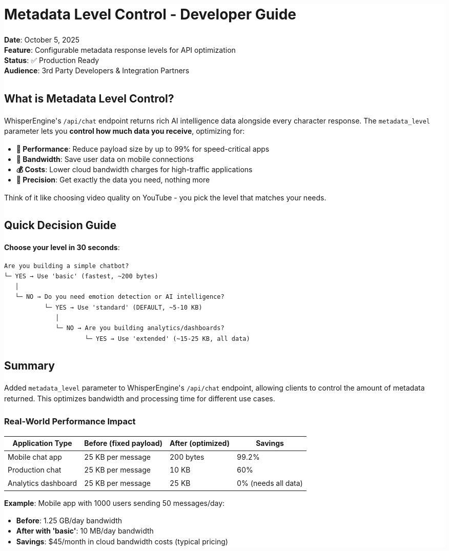 # Metadata Level Control - Developer Guide

**Date**: October 5, 2025  
**Feature**: Configurable metadata response levels for API optimization  
**Status**: ✅ Production Ready  
**Audience**: 3rd Party Developers & Integration Partners

## What is Metadata Level Control?

WhisperEngine's `/api/chat` endpoint returns rich AI intelligence data alongside every character response. The `metadata_level` parameter lets you **control how much data you receive**, optimizing for:

- **🚀 Performance**: Reduce payload size by up to 99% for speed-critical apps
- **📱 Bandwidth**: Save user data on mobile connections  
- **💰 Costs**: Lower cloud bandwidth charges for high-traffic applications
- **🎯 Precision**: Get exactly the data you need, nothing more

Think of it like choosing video quality on YouTube - you pick the level that matches your needs.

## Quick Decision Guide

**Choose your level in 30 seconds**:

```
Are you building a simple chatbot?
└─ YES → Use 'basic' (fastest, ~200 bytes)
   │
   └─ NO → Do you need emotion detection or AI intelligence?
           └─ YES → Use 'standard' (DEFAULT, ~5-10 KB)
              │
              └─ NO → Are you building analytics/dashboards?
                      └─ YES → Use 'extended' (~15-25 KB, all data)
```

## Summary

Added `metadata_level` parameter to WhisperEngine's `/api/chat` endpoint, allowing clients to control the amount of metadata returned. This optimizes bandwidth and processing time for different use cases.

### Real-World Performance Impact

| Application Type | Before (fixed payload) | After (optimized) | Savings |
|-----------------|----------------------|-------------------|---------|
| Mobile chat app | 25 KB per message | 200 bytes | 99.2% |
| Production chat | 25 KB per message | 10 KB | 60% |
| Analytics dashboard | 25 KB per message | 25 KB | 0% (needs all data) |

**Example**: Mobile app with 1000 users sending 50 messages/day:
- **Before**: 1.25 GB/day bandwidth
- **After with 'basic'**: 10 MB/day bandwidth
- **Savings**: $45/month in cloud bandwidth costs (typical pricing)
